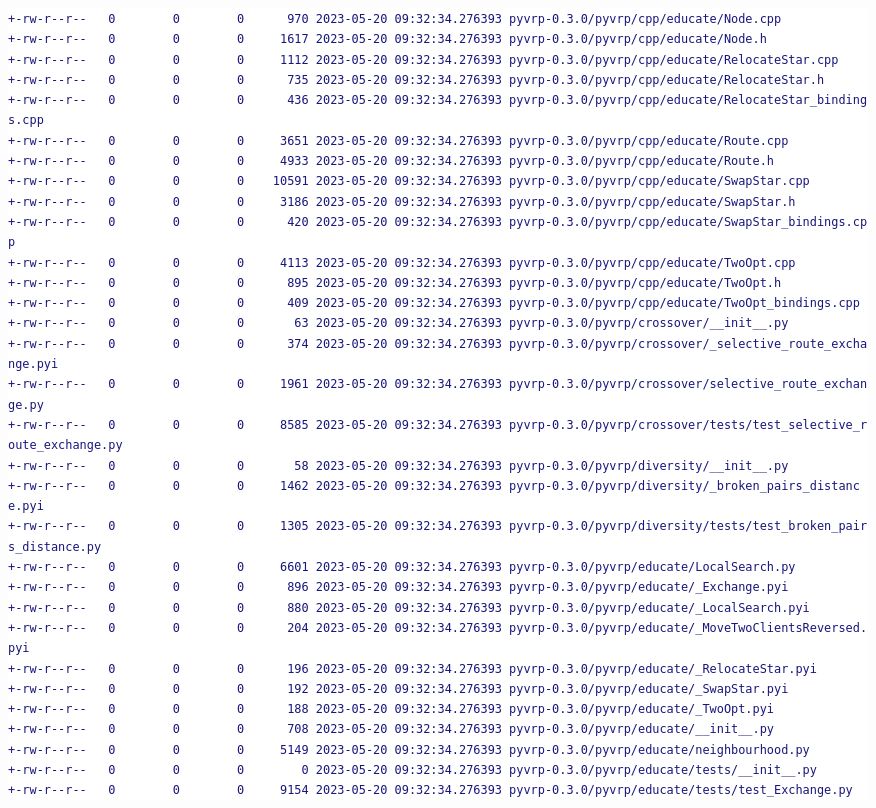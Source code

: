 ```diff
+-rw-r--r--   0        0        0      970 2023-05-20 09:32:34.276393 pyvrp-0.3.0/pyvrp/cpp/educate/Node.cpp
+-rw-r--r--   0        0        0     1617 2023-05-20 09:32:34.276393 pyvrp-0.3.0/pyvrp/cpp/educate/Node.h
+-rw-r--r--   0        0        0     1112 2023-05-20 09:32:34.276393 pyvrp-0.3.0/pyvrp/cpp/educate/RelocateStar.cpp
+-rw-r--r--   0        0        0      735 2023-05-20 09:32:34.276393 pyvrp-0.3.0/pyvrp/cpp/educate/RelocateStar.h
+-rw-r--r--   0        0        0      436 2023-05-20 09:32:34.276393 pyvrp-0.3.0/pyvrp/cpp/educate/RelocateStar_bindings.cpp
+-rw-r--r--   0        0        0     3651 2023-05-20 09:32:34.276393 pyvrp-0.3.0/pyvrp/cpp/educate/Route.cpp
+-rw-r--r--   0        0        0     4933 2023-05-20 09:32:34.276393 pyvrp-0.3.0/pyvrp/cpp/educate/Route.h
+-rw-r--r--   0        0        0    10591 2023-05-20 09:32:34.276393 pyvrp-0.3.0/pyvrp/cpp/educate/SwapStar.cpp
+-rw-r--r--   0        0        0     3186 2023-05-20 09:32:34.276393 pyvrp-0.3.0/pyvrp/cpp/educate/SwapStar.h
+-rw-r--r--   0        0        0      420 2023-05-20 09:32:34.276393 pyvrp-0.3.0/pyvrp/cpp/educate/SwapStar_bindings.cpp
+-rw-r--r--   0        0        0     4113 2023-05-20 09:32:34.276393 pyvrp-0.3.0/pyvrp/cpp/educate/TwoOpt.cpp
+-rw-r--r--   0        0        0      895 2023-05-20 09:32:34.276393 pyvrp-0.3.0/pyvrp/cpp/educate/TwoOpt.h
+-rw-r--r--   0        0        0      409 2023-05-20 09:32:34.276393 pyvrp-0.3.0/pyvrp/cpp/educate/TwoOpt_bindings.cpp
+-rw-r--r--   0        0        0       63 2023-05-20 09:32:34.276393 pyvrp-0.3.0/pyvrp/crossover/__init__.py
+-rw-r--r--   0        0        0      374 2023-05-20 09:32:34.276393 pyvrp-0.3.0/pyvrp/crossover/_selective_route_exchange.pyi
+-rw-r--r--   0        0        0     1961 2023-05-20 09:32:34.276393 pyvrp-0.3.0/pyvrp/crossover/selective_route_exchange.py
+-rw-r--r--   0        0        0     8585 2023-05-20 09:32:34.276393 pyvrp-0.3.0/pyvrp/crossover/tests/test_selective_route_exchange.py
+-rw-r--r--   0        0        0       58 2023-05-20 09:32:34.276393 pyvrp-0.3.0/pyvrp/diversity/__init__.py
+-rw-r--r--   0        0        0     1462 2023-05-20 09:32:34.276393 pyvrp-0.3.0/pyvrp/diversity/_broken_pairs_distance.pyi
+-rw-r--r--   0        0        0     1305 2023-05-20 09:32:34.276393 pyvrp-0.3.0/pyvrp/diversity/tests/test_broken_pairs_distance.py
+-rw-r--r--   0        0        0     6601 2023-05-20 09:32:34.276393 pyvrp-0.3.0/pyvrp/educate/LocalSearch.py
+-rw-r--r--   0        0        0      896 2023-05-20 09:32:34.276393 pyvrp-0.3.0/pyvrp/educate/_Exchange.pyi
+-rw-r--r--   0        0        0      880 2023-05-20 09:32:34.276393 pyvrp-0.3.0/pyvrp/educate/_LocalSearch.pyi
+-rw-r--r--   0        0        0      204 2023-05-20 09:32:34.276393 pyvrp-0.3.0/pyvrp/educate/_MoveTwoClientsReversed.pyi
+-rw-r--r--   0        0        0      196 2023-05-20 09:32:34.276393 pyvrp-0.3.0/pyvrp/educate/_RelocateStar.pyi
+-rw-r--r--   0        0        0      192 2023-05-20 09:32:34.276393 pyvrp-0.3.0/pyvrp/educate/_SwapStar.pyi
+-rw-r--r--   0        0        0      188 2023-05-20 09:32:34.276393 pyvrp-0.3.0/pyvrp/educate/_TwoOpt.pyi
+-rw-r--r--   0        0        0      708 2023-05-20 09:32:34.276393 pyvrp-0.3.0/pyvrp/educate/__init__.py
+-rw-r--r--   0        0        0     5149 2023-05-20 09:32:34.276393 pyvrp-0.3.0/pyvrp/educate/neighbourhood.py
+-rw-r--r--   0        0        0        0 2023-05-20 09:32:34.276393 pyvrp-0.3.0/pyvrp/educate/tests/__init__.py
+-rw-r--r--   0        0        0     9154 2023-05-20 09:32:34.276393 pyvrp-0.3.0/pyvrp/educate/tests/test_Exchange.py
```